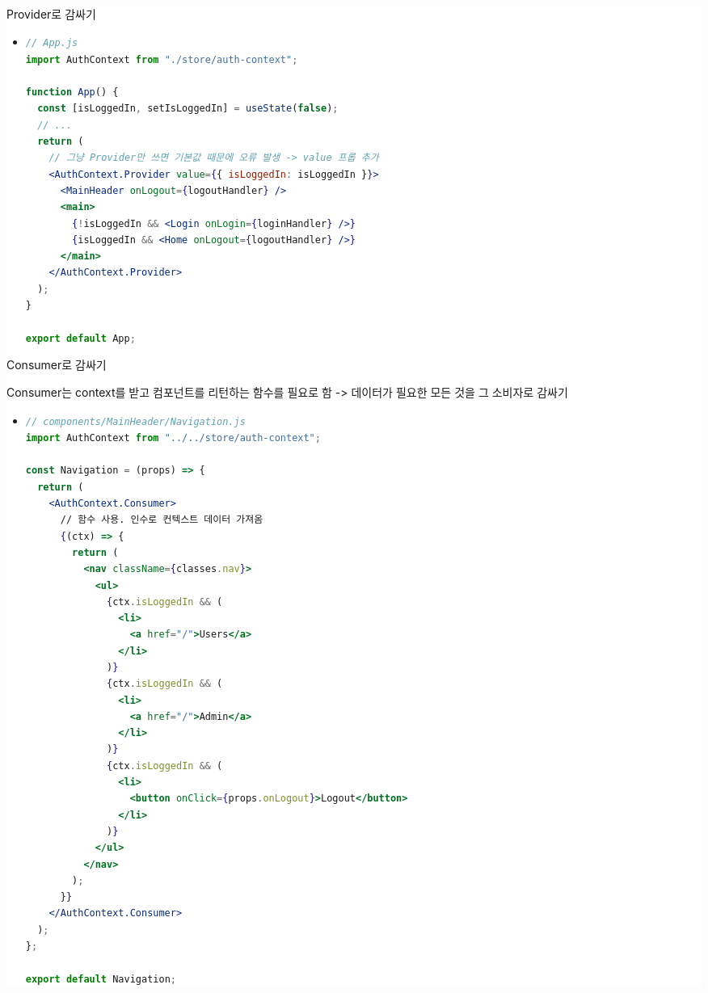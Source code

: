 Provider로 감싸기

- ```jsx
  // App.js
  import AuthContext from "./store/auth-context";

  function App() {
    const [isLoggedIn, setIsLoggedIn] = useState(false);
    // ...
    return (
      // 그냥 Provider만 쓰면 기본값 때문에 오류 발생 -> value 프롭 추가
      <AuthContext.Provider value={{ isLoggedIn: isLoggedIn }}>
        <MainHeader onLogout={logoutHandler} />
        <main>
          {!isLoggedIn && <Login onLogin={loginHandler} />}
          {isLoggedIn && <Home onLogout={logoutHandler} />}
        </main>
      </AuthContext.Provider>
    );
  }

  export default App;
  ```

Consumer로 감싸기

Consumer는 context를 받고 컴포넌트를 리턴하는 함수를 필요로 함 -> 데이터가 필요한 모든 것을 그 소비자로 감싸기

- ```jsx
  // components/MainHeader/Navigation.js
  import AuthContext from "../../store/auth-context";

  const Navigation = (props) => {
    return (
      <AuthContext.Consumer>
        // 함수 사용. 인수로 컨텍스트 데이터 가져옴
        {(ctx) => {
          return (
            <nav className={classes.nav}>
              <ul>
                {ctx.isLoggedIn && (
                  <li>
                    <a href="/">Users</a>
                  </li>
                )}
                {ctx.isLoggedIn && (
                  <li>
                    <a href="/">Admin</a>
                  </li>
                )}
                {ctx.isLoggedIn && (
                  <li>
                    <button onClick={props.onLogout}>Logout</button>
                  </li>
                )}
              </ul>
            </nav>
          );
        }}
      </AuthContext.Consumer>
    );
  };

  export default Navigation;
  ```
